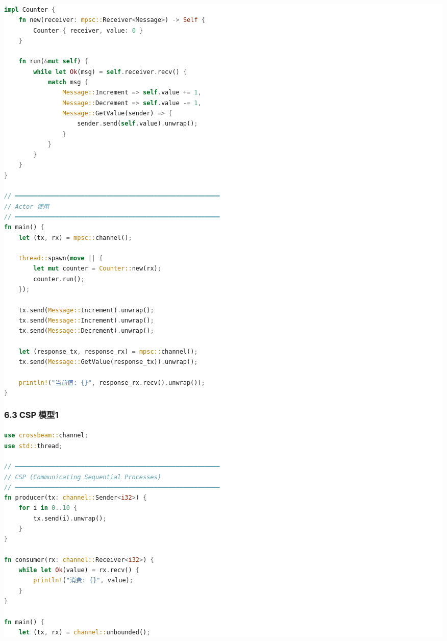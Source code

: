 ```rust
impl Counter {
    fn new(receiver: mpsc::Receiver<Message>) -> Self {
        Counter { receiver, value: 0 }
    }

    fn run(&mut self) {
        while let Ok(msg) = self.receiver.recv() {
            match msg {
                Message::Increment => self.value += 1,
                Message::Decrement => self.value -= 1,
                Message::GetValue(sender) => {
                    sender.send(self.value).unwrap();
                }
            }
        }
    }
}

// ━━━━━━━━━━━━━━━━━━━━━━━━━━━━━━━━━━━━━━━━━━━━━━━━━━━━━━━━
// Actor 使用
// ━━━━━━━━━━━━━━━━━━━━━━━━━━━━━━━━━━━━━━━━━━━━━━━━━━━━━━━━
fn main() {
    let (tx, rx) = mpsc::channel();

    thread::spawn(move || {
        let mut counter = Counter::new(rx);
        counter.run();
    });

    tx.send(Message::Increment).unwrap();
    tx.send(Message::Increment).unwrap();
    tx.send(Message::Decrement).unwrap();

    let (response_tx, response_rx) = mpsc::channel();
    tx.send(Message::GetValue(response_tx)).unwrap();

    println!("当前值: {}", response_rx.recv().unwrap());
}
```

### 6.3 CSP 模型1

```rust
use crossbeam::channel;
use std::thread;

// ━━━━━━━━━━━━━━━━━━━━━━━━━━━━━━━━━━━━━━━━━━━━━━━━━━━━━━━━
// CSP (Communicating Sequential Processes)
// ━━━━━━━━━━━━━━━━━━━━━━━━━━━━━━━━━━━━━━━━━━━━━━━━━━━━━━━━
fn producer(tx: channel::Sender<i32>) {
    for i in 0..10 {
        tx.send(i).unwrap();
    }
}

fn consumer(rx: channel::Receiver<i32>) {
    while let Ok(value) = rx.recv() {
        println!("消费: {}", value);
    }
}

fn main() {
    let (tx, rx) = channel::unbounded();
```